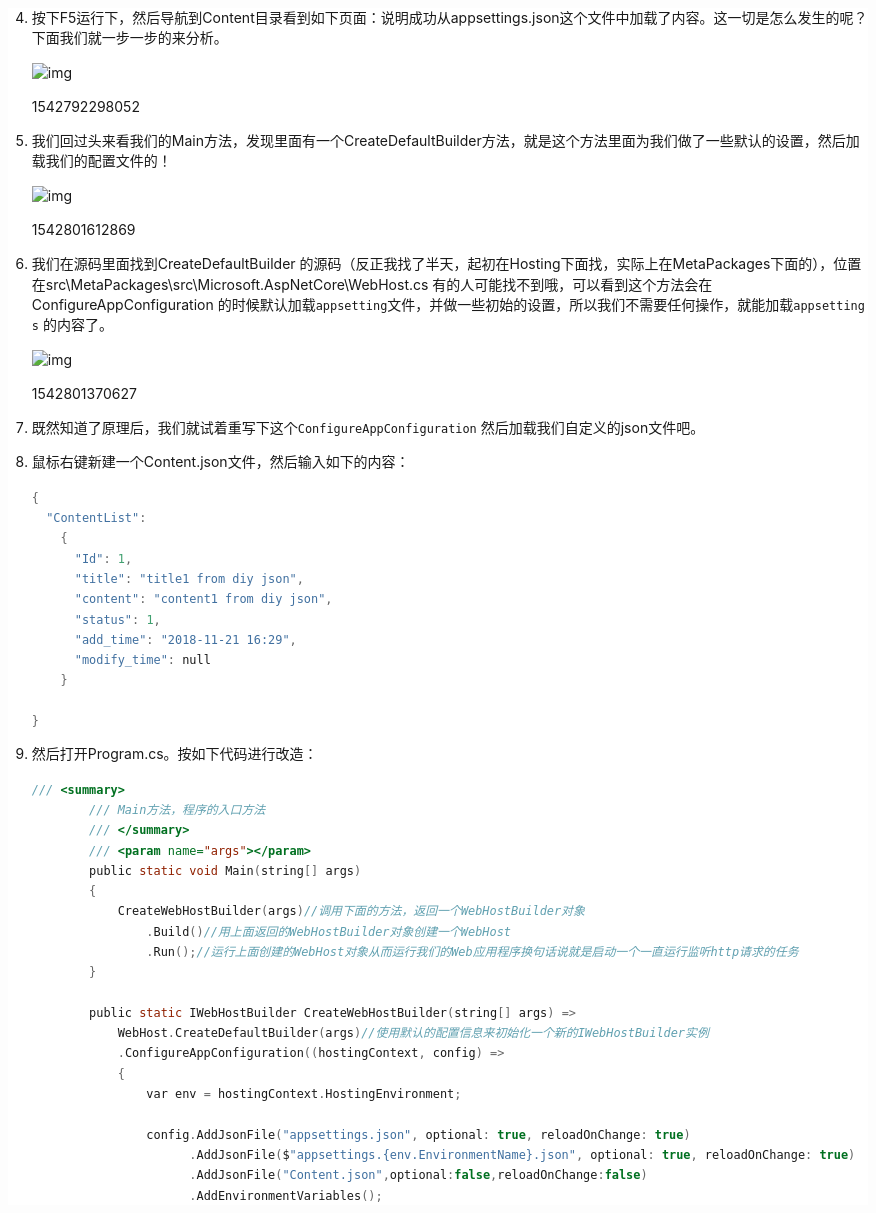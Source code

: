 4. 按下F5运行下，然后导航到Content目录看到如下页面：说明成功从appsettings.json这个文件中加载了内容。这一切是怎么发生的呢？下面我们就一步一步的来分析。

   

   ![img](https://upload-images.jianshu.io/upload_images/2767091-946c15d9dd98461f.png?imageMogr2/auto-orient/strip|imageView2/2/w/1129/format/webp)

   1542792298052

5. 我们回过头来看我们的Main方法，发现里面有一个CreateDefaultBuilder方法，就是这个方法里面为我们做了一些默认的设置，然后加载我们的配置文件的！

   

   ![img](https://upload-images.jianshu.io/upload_images/2767091-9f84d00ccbe5fe8f.png?imageMogr2/auto-orient/strip|imageView2/2/w/791/format/webp)

   1542801612869

6. 我们在源码里面找到CreateDefaultBuilder 的源码（反正我找了半天，起初在Hosting下面找，实际上在MetaPackages下面的），位置在src\MetaPackages\src\Microsoft.AspNetCore\WebHost.cs 有的人可能找不到哦，可以看到这个方法会在ConfigureAppConfiguration 的时候默认加载`appsetting`文件，并做一些初始的设置，所以我们不需要任何操作，就能加载`appsettings` 的内容了。

   

   ![img](https://upload-images.jianshu.io/upload_images/2767091-9ed1bd86e4cd360a.png?imageMogr2/auto-orient/strip|imageView2/2/w/828/format/webp)

   1542801370627

7. 既然知道了原理后，我们就试着重写下这个`ConfigureAppConfiguration` 然后加载我们自定义的json文件吧。

8. 鼠标右键新建一个Content.json文件，然后输入如下的内容：

   ```c
   {
     "ContentList": 
       {
         "Id": 1,
         "title": "title1 from diy json",
         "content": "content1 from diy json",
         "status": 1,
         "add_time": "2018-11-21 16:29",
         "modify_time": null
       }
   
   }
   ```

9. 然后打开Program.cs。按如下代码进行改造：

   ```c
   /// <summary>
           /// Main方法，程序的入口方法
           /// </summary>
           /// <param name="args"></param>
           public static void Main(string[] args)
           {
               CreateWebHostBuilder(args)//调用下面的方法，返回一个WebHostBuilder对象
                   .Build()//用上面返回的WebHostBuilder对象创建一个WebHost
                   .Run();//运行上面创建的WebHost对象从而运行我们的Web应用程序换句话说就是启动一个一直运行监听http请求的任务
           }
   
           public static IWebHostBuilder CreateWebHostBuilder(string[] args) =>
               WebHost.CreateDefaultBuilder(args)//使用默认的配置信息来初始化一个新的IWebHostBuilder实例
               .ConfigureAppConfiguration((hostingContext, config) =>
               {
                   var env = hostingContext.HostingEnvironment;
   
                   config.AddJsonFile("appsettings.json", optional: true, reloadOnChange: true)
                         .AddJsonFile($"appsettings.{env.EnvironmentName}.json", optional: true, reloadOnChange: true)
                         .AddJsonFile("Content.json",optional:false,reloadOnChange:false)
                         .AddEnvironmentVariables();
   
   ```